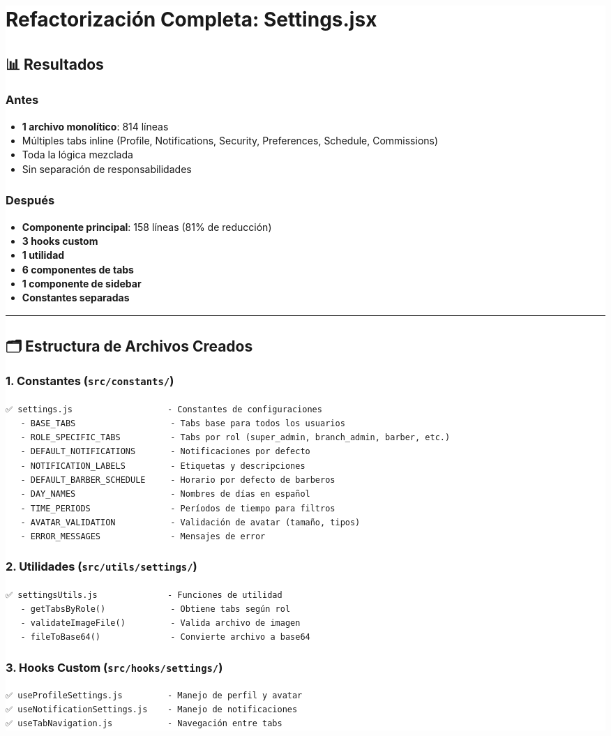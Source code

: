 # Refactorización Completa: Settings.jsx

## 📊 Resultados

### Antes
- **1 archivo monolítico**: 814 líneas
- Múltiples tabs inline (Profile, Notifications, Security, Preferences, Schedule, Commissions)
- Toda la lógica mezclada
- Sin separación de responsabilidades

### Después
- **Componente principal**: 158 líneas (81% de reducción)
- **3 hooks custom**
- **1 utilidad**
- **6 componentes de tabs**
- **1 componente de sidebar**
- **Constantes separadas**

---

## 🗂️ Estructura de Archivos Creados

### 1. **Constantes** (`src/constants/`)
```
✅ settings.js                   - Constantes de configuraciones
   - BASE_TABS                   - Tabs base para todos los usuarios
   - ROLE_SPECIFIC_TABS          - Tabs por rol (super_admin, branch_admin, barber, etc.)
   - DEFAULT_NOTIFICATIONS       - Notificaciones por defecto
   - NOTIFICATION_LABELS         - Etiquetas y descripciones
   - DEFAULT_BARBER_SCHEDULE     - Horario por defecto de barberos
   - DAY_NAMES                   - Nombres de días en español
   - TIME_PERIODS                - Períodos de tiempo para filtros
   - AVATAR_VALIDATION           - Validación de avatar (tamaño, tipos)
   - ERROR_MESSAGES              - Mensajes de error
```

### 2. **Utilidades** (`src/utils/settings/`)
```
✅ settingsUtils.js              - Funciones de utilidad
   - getTabsByRole()             - Obtiene tabs según rol
   - validateImageFile()         - Valida archivo de imagen
   - fileToBase64()              - Convierte archivo a base64
```

### 3. **Hooks Custom** (`src/hooks/settings/`)
```
✅ useProfileSettings.js         - Manejo de perfil y avatar
✅ useNotificationSettings.js    - Manejo de notificaciones
✅ useTabNavigation.js           - Navegación entre tabs
```
